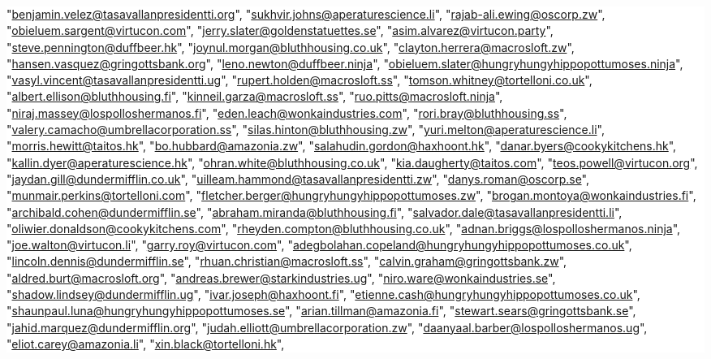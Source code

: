   "benjamin.velez@tasavallanpresidentti.org",
  "sukhvir.johns@aperaturescience.li",
  "rajab-ali.ewing@oscorp.zw",
  "obieluem.sargent@virtucon.com",
  "jerry.slater@goldenstatuettes.se",
  "asim.alvarez@virtucon.party",
  "steve.pennington@duffbeer.hk",
  "joynul.morgan@bluthhousing.co.uk",
  "clayton.herrera@macrosloft.zw",
  "hansen.vasquez@gringottsbank.org",
  "leno.newton@duffbeer.ninja",
  "obieluem.slater@hungryhungyhippopottumoses.ninja",
  "vasyl.vincent@tasavallanpresidentti.ug",
  "rupert.holden@macrosloft.ss",
  "tomson.whitney@tortelloni.co.uk",
  "albert.ellison@bluthhousing.fi",
  "kinneil.garza@macrosloft.ss",
  "ruo.pitts@macrosloft.ninja",
  "niraj.massey@lospolloshermanos.fi",
  "eden.leach@wonkaindustries.com",
  "rori.bray@bluthhousing.ss",
  "valery.camacho@umbrellacorporation.ss",
  "silas.hinton@bluthhousing.zw",
  "yuri.melton@aperaturescience.li",
  "morris.hewitt@taitos.hk",
  "bo.hubbard@amazonia.zw",
  "salahudin.gordon@haxhoont.hk",
  "danar.byers@cookykitchens.hk",
  "kallin.dyer@aperaturescience.hk",
  "ohran.white@bluthhousing.co.uk",
  "kia.daugherty@taitos.com",
  "teos.powell@virtucon.org",
  "jaydan.gill@dundermifflin.co.uk",
  "uilleam.hammond@tasavallanpresidentti.zw",
  "danys.roman@oscorp.se",
  "munmair.perkins@tortelloni.com",
  "fletcher.berger@hungryhungyhippopottumoses.zw",
  "brogan.montoya@wonkaindustries.fi",
  "archibald.cohen@dundermifflin.se",
  "abraham.miranda@bluthhousing.fi",
  "salvador.dale@tasavallanpresidentti.li",
  "oliwier.donaldson@cookykitchens.com",
  "rheyden.compton@bluthhousing.co.uk",
  "adnan.briggs@lospolloshermanos.ninja",
  "joe.walton@virtucon.li",
  "garry.roy@virtucon.com",
  "adegbolahan.copeland@hungryhungyhippopottumoses.co.uk",
  "lincoln.dennis@dundermifflin.se",
  "rhuan.christian@macrosloft.ss",
  "calvin.graham@gringottsbank.zw",
  "aldred.burt@macrosloft.org",
  "andreas.brewer@starkindustries.ug",
  "niro.ware@wonkaindustries.se",
  "shadow.lindsey@dundermifflin.ug",
  "ivar.joseph@haxhoont.fi",
  "etienne.cash@hungryhungyhippopottumoses.co.uk",
  "shaunpaul.luna@hungryhungyhippopottumoses.se",
  "arian.tillman@amazonia.fi",
  "stewart.sears@gringottsbank.se",
  "jahid.marquez@dundermifflin.org",
  "judah.elliott@umbrellacorporation.zw",
  "daanyaal.barber@lospolloshermanos.ug",
  "eliot.carey@amazonia.li",
  "xin.black@tortelloni.hk",